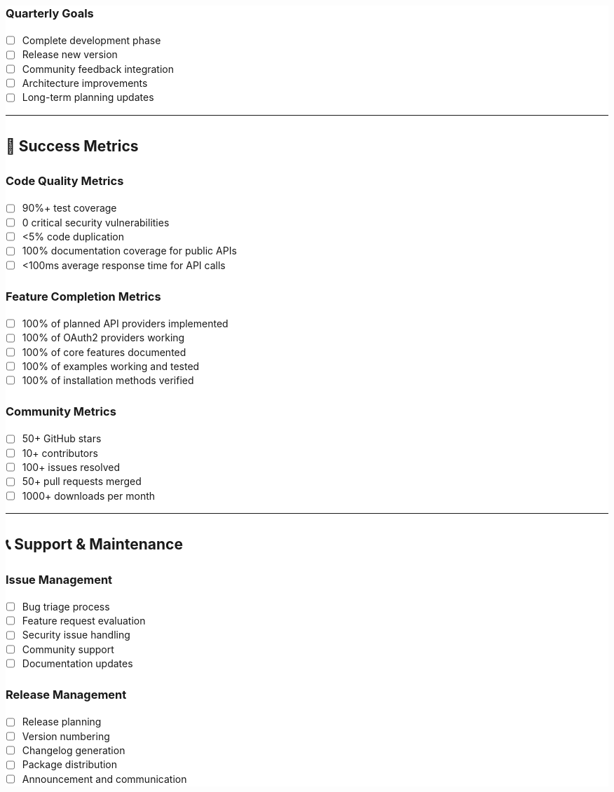 ### **Quarterly Goals**
- [ ] Complete development phase
- [ ] Release new version
- [ ] Community feedback integration
- [ ] Architecture improvements
- [ ] Long-term planning updates

---

## 🎯 **Success Metrics**

### **Code Quality Metrics**
- [ ] 90%+ test coverage
- [ ] 0 critical security vulnerabilities
- [ ] <5% code duplication
- [ ] 100% documentation coverage for public APIs
- [ ] <100ms average response time for API calls

### **Feature Completion Metrics**
- [ ] 100% of planned API providers implemented
- [ ] 100% of OAuth2 providers working
- [ ] 100% of core features documented
- [ ] 100% of examples working and tested
- [ ] 100% of installation methods verified

### **Community Metrics**
- [ ] 50+ GitHub stars
- [ ] 10+ contributors
- [ ] 100+ issues resolved
- [ ] 50+ pull requests merged
- [ ] 1000+ downloads per month

---

## 📞 **Support & Maintenance**

### **Issue Management**
- [ ] Bug triage process
- [ ] Feature request evaluation
- [ ] Security issue handling
- [ ] Community support
- [ ] Documentation updates

### **Release Management**
- [ ] Release planning
- [ ] Version numbering
- [ ] Changelog generation
- [ ] Package distribution
- [ ] Announcement and communication
